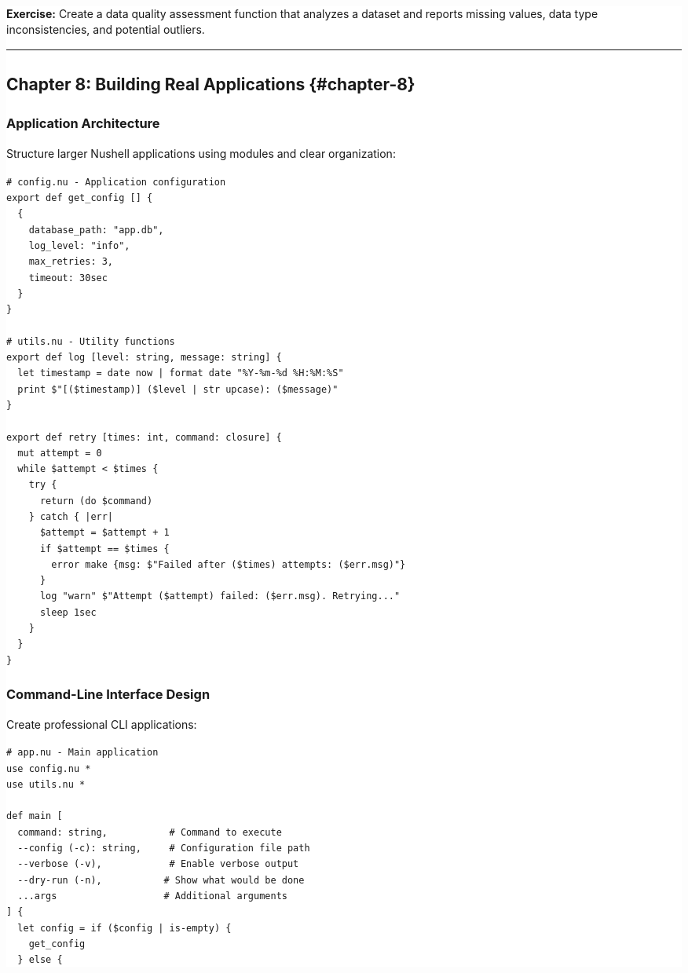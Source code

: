 
**Exercise:** Create a data quality assessment function that analyzes a dataset and reports missing values, data type inconsistencies, and potential outliers.


---

## Chapter 8: Building Real Applications {#chapter-8}

### Application Architecture

Structure larger Nushell applications using modules and clear organization:

```nu
# config.nu - Application configuration
export def get_config [] {
  {
    database_path: "app.db",
    log_level: "info",
    max_retries: 3,
    timeout: 30sec
  }
}

# utils.nu - Utility functions
export def log [level: string, message: string] {
  let timestamp = date now | format date "%Y-%m-%d %H:%M:%S"
  print $"[($timestamp)] ($level | str upcase): ($message)"
}

export def retry [times: int, command: closure] {
  mut attempt = 0
  while $attempt < $times {
    try {
      return (do $command)
    } catch { |err|
      $attempt = $attempt + 1
      if $attempt == $times {
        error make {msg: $"Failed after ($times) attempts: ($err.msg)"}
      }
      log "warn" $"Attempt ($attempt) failed: ($err.msg). Retrying..."
      sleep 1sec
    }
  }
}
```

### Command-Line Interface Design

Create professional CLI applications:

```nu
# app.nu - Main application
use config.nu *
use utils.nu *

def main [
  command: string,           # Command to execute
  --config (-c): string,     # Configuration file path
  --verbose (-v),            # Enable verbose output
  --dry-run (-n),           # Show what would be done
  ...args                   # Additional arguments
] {
  let config = if ($config | is-empty) {
    get_config
  } else {
```